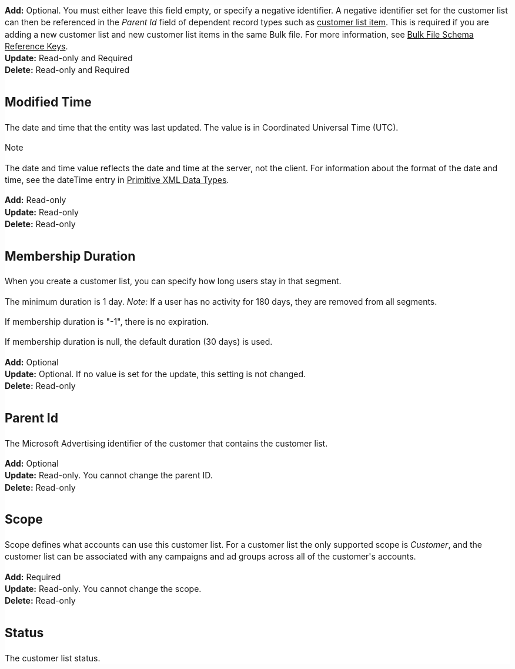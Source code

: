 **Add:** Optional. You must either leave this field empty, or specify a negative identifier. A negative identifier set for the customer list can then be referenced in the *Parent Id* field of dependent record types such as [customer list item](customer-list-item.md#parentid). This is required if you are adding a new customer list and new customer list items in the same Bulk file. For more information, see [Bulk File Schema Reference Keys](../bulk-service/bulk-file-schema.md#referencekeys).  
**Update:** Read-only and Required  
**Delete:** Read-only and Required  

## <a name="modifiedtime"></a>Modified Time
The date and time that the entity was last updated. The value is in Coordinated Universal Time (UTC).

> [!NOTE]
> The date and time value reflects the date and time at the server, not the client. For information about the format of the date and time, see the dateTime entry in [Primitive XML Data Types](https://go.microsoft.com/fwlink/?linkid=859198).

**Add:** Read-only  
**Update:** Read-only  
**Delete:** Read-only  

## <a name="membershipduration"></a>Membership Duration
When you create a customer list, you can specify how long users stay in that segment.

The minimum duration is 1 day. *Note:* If a user has no activity for 180 days, they are removed from all segments.

If membership duration is "-1", there is no expiration.

If membership duration is null, the default duration (30 days) is used.

**Add:** Optional  
**Update:** Optional. If no value is set for the update, this setting is not changed.    
**Delete:** Read-only  

## <a name="parentid"></a>Parent Id
The Microsoft Advertising identifier of the customer that contains the customer list. 

**Add:** Optional  
**Update:** Read-only. You cannot change the parent ID.  
**Delete:** Read-only  

## <a name="scope"></a>Scope
Scope defines what accounts can use this customer list. For a customer list the only supported scope is *Customer*, and the customer list can be associated with any campaigns and ad groups across all of the customer's accounts.  

**Add:** Required  
**Update:** Read-only. You cannot change the scope.    
**Delete:** Read-only  

## <a name="status"></a>Status
The customer list status.
